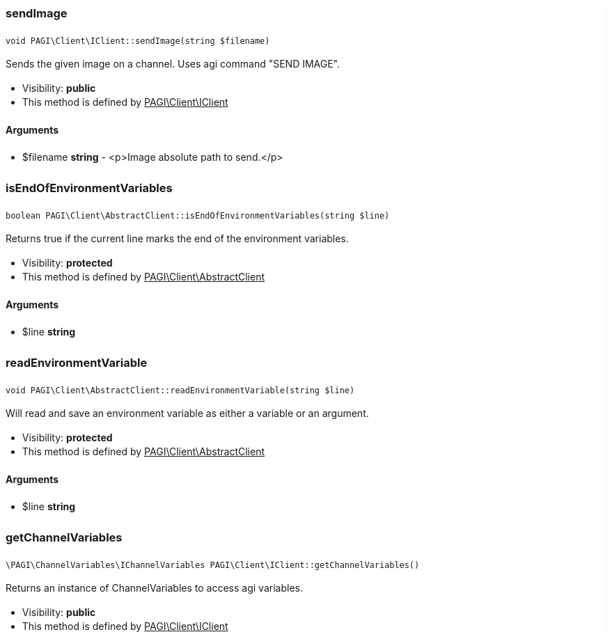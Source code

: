 

### sendImage

    void PAGI\Client\IClient::sendImage(string $filename)

Sends the given image on a channel. Uses agi command "SEND IMAGE".



* Visibility: **public**
* This method is defined by [PAGI\Client\IClient](PAGI-Client-IClient.md)


#### Arguments
* $filename **string** - &lt;p&gt;Image absolute path to send.&lt;/p&gt;



### isEndOfEnvironmentVariables

    boolean PAGI\Client\AbstractClient::isEndOfEnvironmentVariables(string $line)

Returns true if the current line marks the end of the environment variables.



* Visibility: **protected**
* This method is defined by [PAGI\Client\AbstractClient](PAGI-Client-AbstractClient.md)


#### Arguments
* $line **string**



### readEnvironmentVariable

    void PAGI\Client\AbstractClient::readEnvironmentVariable(string $line)

Will read and save an environment variable as either a variable or an argument.



* Visibility: **protected**
* This method is defined by [PAGI\Client\AbstractClient](PAGI-Client-AbstractClient.md)


#### Arguments
* $line **string**



### getChannelVariables

    \PAGI\ChannelVariables\IChannelVariables PAGI\Client\IClient::getChannelVariables()

Returns an instance of ChannelVariables to access agi variables.



* Visibility: **public**
* This method is defined by [PAGI\Client\IClient](PAGI-Client-IClient.md)
